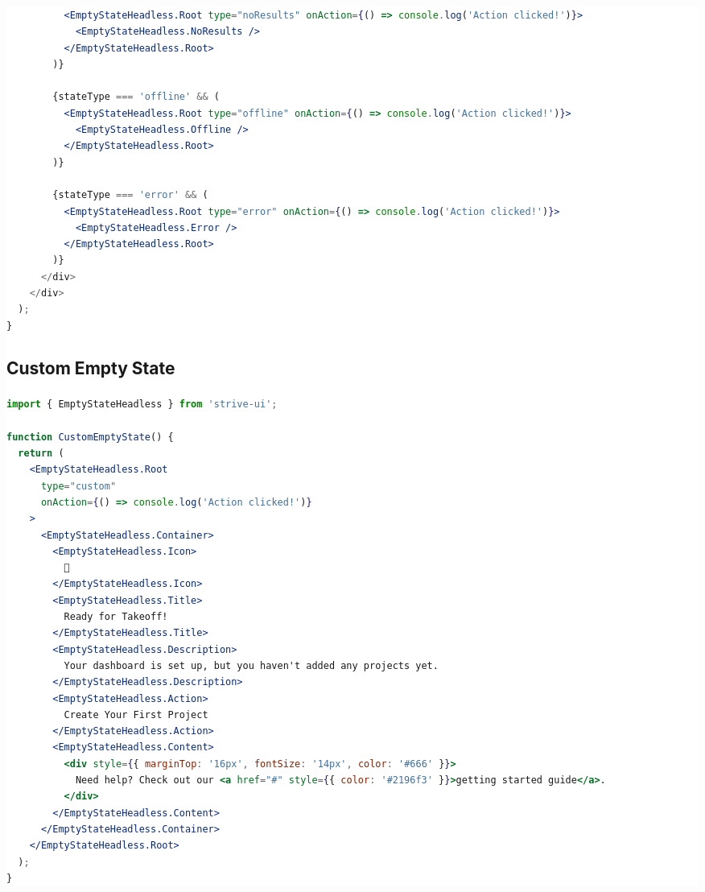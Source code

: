 ```jsx
          <EmptyStateHeadless.Root type="noResults" onAction={() => console.log('Action clicked!')}>
            <EmptyStateHeadless.NoResults />
          </EmptyStateHeadless.Root>
        )}
        
        {stateType === 'offline' && (
          <EmptyStateHeadless.Root type="offline" onAction={() => console.log('Action clicked!')}>
            <EmptyStateHeadless.Offline />
          </EmptyStateHeadless.Root>
        )}
        
        {stateType === 'error' && (
          <EmptyStateHeadless.Root type="error" onAction={() => console.log('Action clicked!')}>
            <EmptyStateHeadless.Error />
          </EmptyStateHeadless.Root>
        )}
      </div>
    </div>
  );
}
```

## Custom Empty State

```jsx
import { EmptyStateHeadless } from 'strive-ui';

function CustomEmptyState() {
  return (
    <EmptyStateHeadless.Root
      type="custom"
      onAction={() => console.log('Action clicked!')}
    >
      <EmptyStateHeadless.Container>
        <EmptyStateHeadless.Icon>
          🚀
        </EmptyStateHeadless.Icon>
        <EmptyStateHeadless.Title>
          Ready for Takeoff!
        </EmptyStateHeadless.Title>
        <EmptyStateHeadless.Description>
          Your dashboard is set up, but you haven't added any projects yet.
        </EmptyStateHeadless.Description>
        <EmptyStateHeadless.Action>
          Create Your First Project
        </EmptyStateHeadless.Action>
        <EmptyStateHeadless.Content>
          <div style={{ marginTop: '16px', fontSize: '14px', color: '#666' }}>
            Need help? Check out our <a href="#" style={{ color: '#2196f3' }}>getting started guide</a>.
          </div>
        </EmptyStateHeadless.Content>
      </EmptyStateHeadless.Container>
    </EmptyStateHeadless.Root>
  );
}
```
